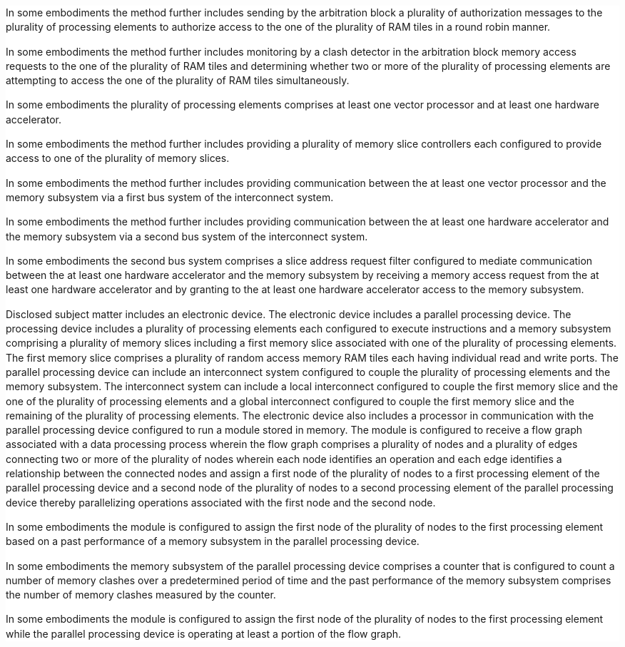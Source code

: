 In some embodiments the method further includes sending by the arbitration block a plurality of authorization messages to the plurality of processing elements to authorize access to the one of the plurality of RAM tiles in a round robin manner.

In some embodiments the method further includes monitoring by a clash detector in the arbitration block memory access requests to the one of the plurality of RAM tiles and determining whether two or more of the plurality of processing elements are attempting to access the one of the plurality of RAM tiles simultaneously.

In some embodiments the plurality of processing elements comprises at least one vector processor and at least one hardware accelerator.

In some embodiments the method further includes providing a plurality of memory slice controllers each configured to provide access to one of the plurality of memory slices.

In some embodiments the method further includes providing communication between the at least one vector processor and the memory subsystem via a first bus system of the interconnect system.

In some embodiments the method further includes providing communication between the at least one hardware accelerator and the memory subsystem via a second bus system of the interconnect system.

In some embodiments the second bus system comprises a slice address request filter configured to mediate communication between the at least one hardware accelerator and the memory subsystem by receiving a memory access request from the at least one hardware accelerator and by granting to the at least one hardware accelerator access to the memory subsystem.

Disclosed subject matter includes an electronic device. The electronic device includes a parallel processing device. The processing device includes a plurality of processing elements each configured to execute instructions and a memory subsystem comprising a plurality of memory slices including a first memory slice associated with one of the plurality of processing elements. The first memory slice comprises a plurality of random access memory RAM tiles each having individual read and write ports. The parallel processing device can include an interconnect system configured to couple the plurality of processing elements and the memory subsystem. The interconnect system can include a local interconnect configured to couple the first memory slice and the one of the plurality of processing elements and a global interconnect configured to couple the first memory slice and the remaining of the plurality of processing elements. The electronic device also includes a processor in communication with the parallel processing device configured to run a module stored in memory. The module is configured to receive a flow graph associated with a data processing process wherein the flow graph comprises a plurality of nodes and a plurality of edges connecting two or more of the plurality of nodes wherein each node identifies an operation and each edge identifies a relationship between the connected nodes and assign a first node of the plurality of nodes to a first processing element of the parallel processing device and a second node of the plurality of nodes to a second processing element of the parallel processing device thereby parallelizing operations associated with the first node and the second node.

In some embodiments the module is configured to assign the first node of the plurality of nodes to the first processing element based on a past performance of a memory subsystem in the parallel processing device.

In some embodiments the memory subsystem of the parallel processing device comprises a counter that is configured to count a number of memory clashes over a predetermined period of time and the past performance of the memory subsystem comprises the number of memory clashes measured by the counter.

In some embodiments the module is configured to assign the first node of the plurality of nodes to the first processing element while the parallel processing device is operating at least a portion of the flow graph.
